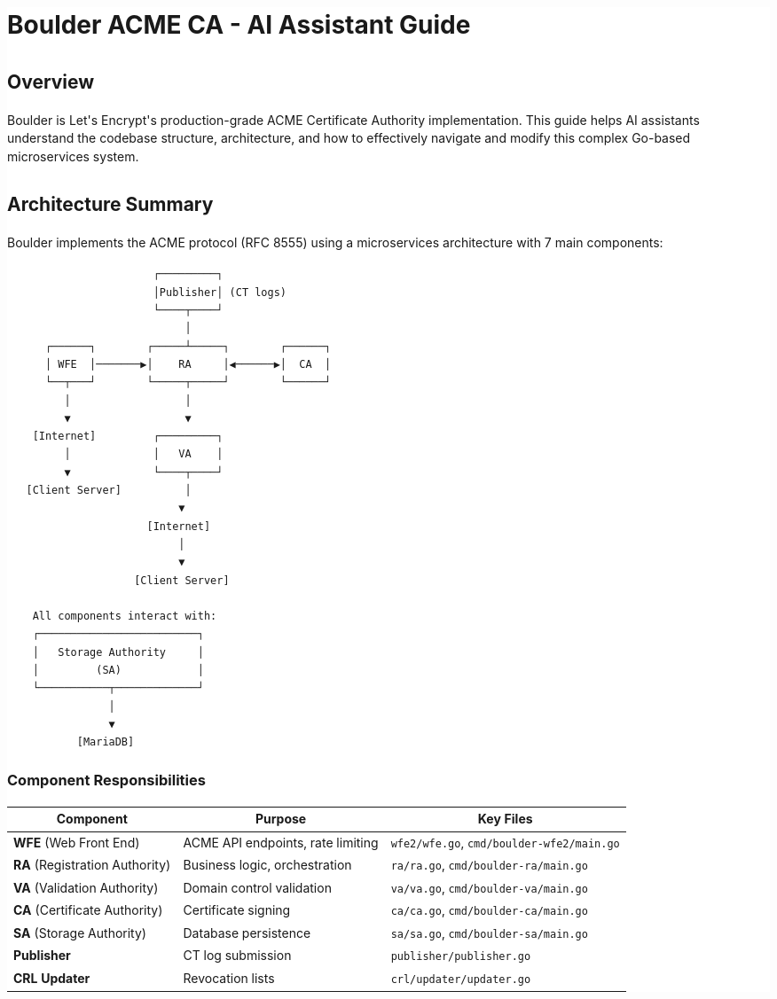 # Boulder ACME CA - AI Assistant Guide

## Overview

Boulder is Let's Encrypt's production-grade ACME Certificate Authority implementation. This guide helps AI assistants understand the codebase structure, architecture, and how to effectively navigate and modify this complex Go-based microservices system.

## Architecture Summary

Boulder implements the ACME protocol (RFC 8555) using a microservices architecture with 7 main components:

```
                       ┌─────────┐
                       │Publisher│ (CT logs)
                       └────┬────┘
                            │
      ┌──────┐        ┌─────┴─────┐        ┌──────┐
      │ WFE  │───────▶│    RA     │◀──────▶│  CA  │
      └──┬───┘        └─────┬─────┘        └──────┘
         │                  │
         ▼                  ▼
    [Internet]         ┌─────────┐
         │             │   VA    │
         ▼             └────┬────┘
   [Client Server]          │
                           ▼
                      [Internet]
                           │
                           ▼
                    [Client Server]

    All components interact with:
    ┌─────────────────────────┐
    │   Storage Authority     │
    │         (SA)            │
    └───────────┬─────────────┘
                │
                ▼
           [MariaDB]
```

### Component Responsibilities

| Component | Purpose | Key Files |
|-----------|---------|-----------|
| **WFE** (Web Front End) | ACME API endpoints, rate limiting | `wfe2/wfe.go`, `cmd/boulder-wfe2/main.go` |
| **RA** (Registration Authority) | Business logic, orchestration | `ra/ra.go`, `cmd/boulder-ra/main.go` |
| **VA** (Validation Authority) | Domain control validation | `va/va.go`, `cmd/boulder-va/main.go` |
| **CA** (Certificate Authority) | Certificate signing | `ca/ca.go`, `cmd/boulder-ca/main.go` |
| **SA** (Storage Authority) | Database persistence | `sa/sa.go`, `cmd/boulder-sa/main.go` |
| **Publisher** | CT log submission | `publisher/publisher.go` |
| **CRL Updater** | Revocation lists | `crl/updater/updater.go` |
